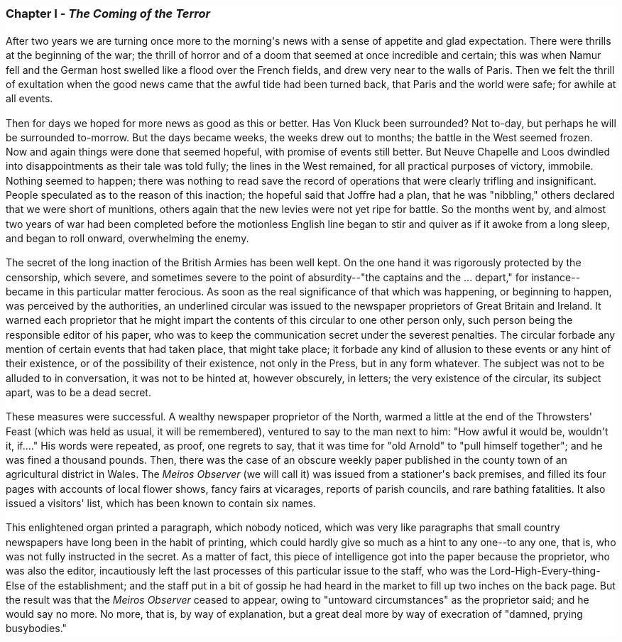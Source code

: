 
### Chapter I - _The Coming of the Terror_

After two years we are turning once more to the morning's news with a sense of appetite and glad expectation. There were thrills at the beginning of the war; the thrill of horror and of a doom that seemed at once incredible and certain; this was when Namur fell and the German host swelled like a flood over the French fields, and drew very near to the walls of Paris. Then we felt the thrill of exultation when the good news came that the awful tide had been turned back, that Paris and the world were safe; for awhile at all events.

Then for days we hoped for more news as good as this or better. Has Von Kluck been surrounded? Not to-day, but perhaps he will be surrounded to-morrow. But the days became weeks, the weeks drew out to months; the battle in the West seemed frozen. Now and again things were done that seemed hopeful, with promise of events still better. But Neuve Chapelle and Loos dwindled into disappointments as their tale was told fully; the lines in the West remained, for all practical purposes of victory, immobile. Nothing seemed to happen; there was nothing to read save the record of operations that were clearly trifling and insignificant. People speculated as to the reason of this inaction; the hopeful said that Joffre had a plan, that he was "nibbling," others declared that we were short of munitions, others again that the new levies were not yet ripe for battle. So the months went by, and almost two years of war had been completed before the motionless English line began to stir and quiver as if it awoke from a long sleep, and began to roll onward, overwhelming the enemy.

The secret of the long inaction of the British Armies has been well kept. On the one hand it was rigorously protected by the censorship, which severe, and sometimes severe to the point of absurdity--"the captains and the ... depart," for instance--became in this particular matter ferocious. As soon as the real significance of that which was happening, or beginning to happen, was perceived by the authorities, an underlined circular was issued to the newspaper proprietors of Great Britain and Ireland. It warned each proprietor that he might impart the contents of this circular to one other person only, such person being the responsible editor of his paper, who was to keep the communication secret under the severest penalties. The circular forbade any mention of certain events that had taken place, that might take place; it forbade any kind of allusion to these events or any hint of their existence, or of the possibility of their existence, not only in the Press, but in any form whatever. The subject was not to be alluded to in conversation, it was not to be hinted at, however obscurely, in letters; the very existence of the circular, its subject apart, was to be a dead secret.

These measures were successful. A wealthy newspaper proprietor of the North, warmed a little at the end of the Throwsters' Feast (which was held as usual, it will be remembered), ventured to say to the man next to him: "How awful it would be, wouldn't it, if...." His words were repeated, as proof, one regrets to say, that it was time for "old Arnold" to "pull himself together"; and he was fined a thousand pounds. Then, there was the case of an obscure weekly paper published in the county town of an agricultural district in Wales. The _Meiros Observer_ (we will call it) was issued from a stationer's back premises, and filled its four pages with accounts of local flower shows, fancy fairs at vicarages, reports of parish councils, and rare bathing fatalities. It also issued a visitors' list, which has been known to contain six names.

This enlightened organ printed a paragraph, which nobody noticed, which was very like paragraphs that small country newspapers have long been in the habit of printing, which could hardly give so much as a hint to any one--to any one, that is, who was not fully instructed in the secret. As a matter of fact, this piece of intelligence got into the paper because the proprietor, who was also the editor, incautiously left the last processes of this particular issue to the staff, who was the Lord-High-Every-thing-Else of the establishment; and the staff put in a bit of gossip he had heard in the market to fill up two inches on the back page. But the result was that the _Meiros Observer_ ceased to appear, owing to "untoward circumstances" as the proprietor said; and he would say no more. No more, that is, by way of explanation, but a great deal more by way of execration of "damned, prying busybodies."
